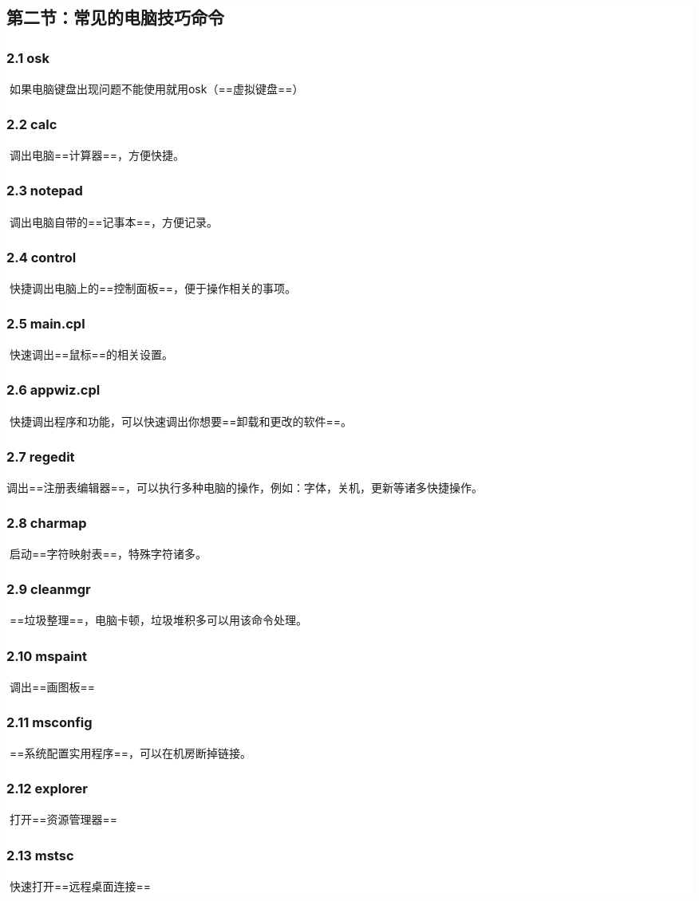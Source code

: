 ## 第二节：常见的电脑技巧命令

### 2.1 osk

​		如果电脑键盘出现问题不能使用就用osk（==虚拟键盘==）

### 2.2 calc

​		调出电脑==计算器==，方便快捷。

### 2.3 notepad

​		调出电脑自带的==记事本==，方便记录。

### 2.4 control

​		快捷调出电脑上的==控制面板==，便于操作相关的事项。

### 2.5 main.cpl

​		快速调出==鼠标==的相关设置。

### 2.6 appwiz.cpl

​		快捷调出程序和功能，可以快速调出你想要==卸载和更改的软件==。

### 2.7 regedit

​		调出==注册表编辑器==，可以执行多种电脑的操作，例如：字体，关机，更新等诸多快捷操作。

### 2.8 charmap

​		启动==字符映射表==，特殊字符诸多。

### 2.9 cleanmgr

​		==垃圾整理==，电脑卡顿，垃圾堆积多可以用该命令处理。

### 2.10 mspaint

​		调出==画图板==

### 2.11 msconfig

​		==系统配置实用程序==，可以在机房断掉链接。

### 2.12 explorer

​		打开==资源管理器==

### 2.13 mstsc

​		快速打开==远程桌面连接==
